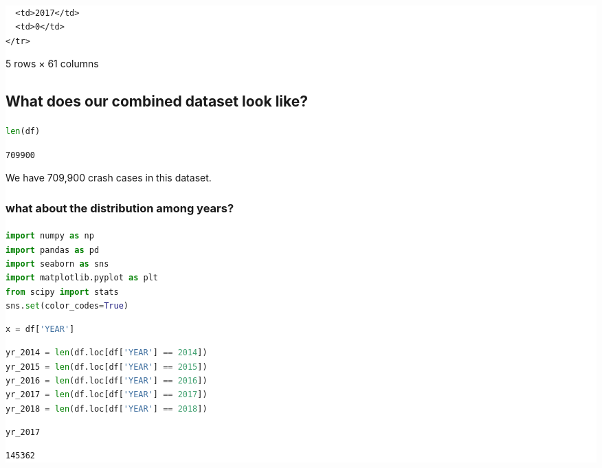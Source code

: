       <td>2017</td>
      <td>0</td>
    </tr>
  </tbody>
</table>
<p>5 rows × 61 columns</p>
</div>



## What does our combined dataset look like?


```python
len(df)
```




    709900



We have 709,900 crash cases in this dataset.

### what about the distribution among years?


```python
import numpy as np
import pandas as pd
import seaborn as sns
import matplotlib.pyplot as plt
from scipy import stats
sns.set(color_codes=True)
```


```python
x = df['YEAR']
```


```python
yr_2014 = len(df.loc[df['YEAR'] == 2014])
yr_2015 = len(df.loc[df['YEAR'] == 2015])
yr_2016 = len(df.loc[df['YEAR'] == 2016])
yr_2017 = len(df.loc[df['YEAR'] == 2017])
yr_2018 = len(df.loc[df['YEAR'] == 2018])
```


```python
yr_2017
```




    145362

